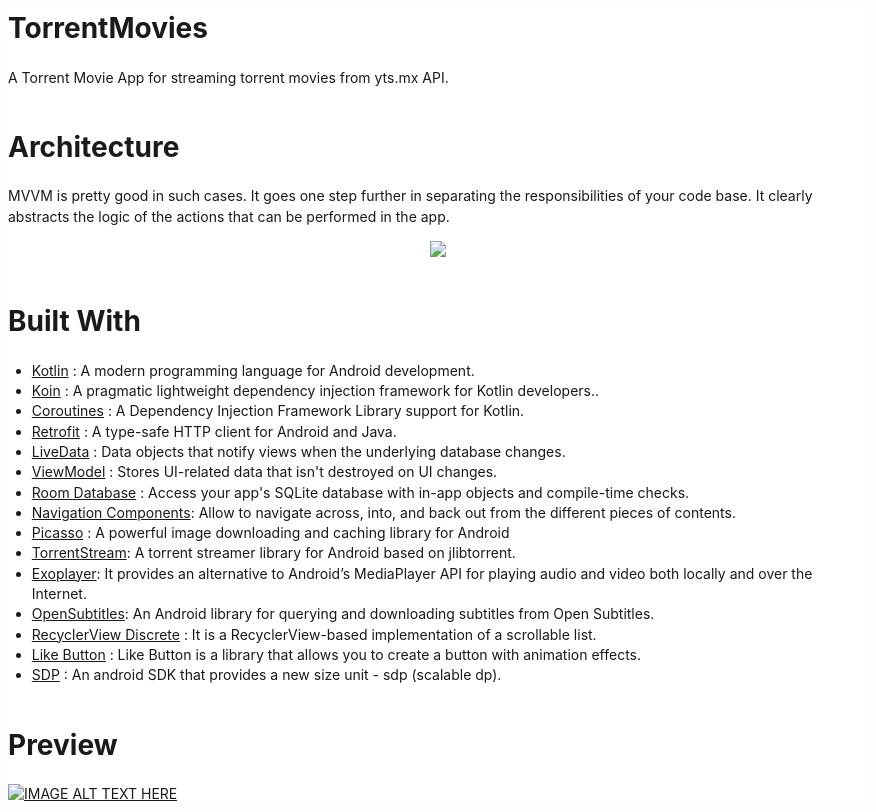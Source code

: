 # TorrentMovies
A Torrent Movie App for streaming torrent movies from yts.mx API.

# Architecture 
MVVM is pretty good in such cases. It goes one step further in separating the responsibilities of your code base. It clearly abstracts the logic of the actions that can be performed in the app.
<br>
<center>
    <img src ="https://miro.medium.com/max/700/1*MXv4R6lpYZPVWFoUeaXbjg.png" >
</center>


# Built With

* [Kotlin](https://kotlinlang.org/) : A modern programming language for Android development. <br>
* [Koin](https://start.insert-koin.io/) : A pragmatic lightweight dependency injection framework for Kotlin developers..<br>
* [Coroutines](https://kotlinlang.org/docs/reference/coroutines-overview.html) : A Dependency Injection Framework Library support for Kotlin. <br>
* [Retrofit](https://square.github.io/retrofit/) : A type-safe HTTP client for Android and Java. <br>
* [LiveData](https://developer.android.com/topic/libraries/architecture/livedata) : Data objects that notify views when the underlying database changes.<br>
* [ViewModel](https://developer.android.com/topic/libraries/architecture/viewmodel) : Stores UI-related data that isn't destroyed on UI changes.<br>
* [Room Database](https://developer.android.com/topic/libraries/architecture/room) : Access your app's SQLite database with in-app objects and compile-time checks.<br>
* [Navigation Components](https://developer.android.com/guide/navigation): Allow to navigate across, into, and back out from the different pieces of contents.<br>
* [Picasso](https://square.github.io/picasso/) : A powerful image downloading and caching library for Android<br>
* [TorrentStream](https://github.com/TorrentStream/TorrentStream-Android): A torrent streamer library for Android based on jlibtorrent.<br>
* [Exoplayer](https://exoplayer.dev/): It provides an alternative to Android’s MediaPlayer API for playing audio and video both locally and over the Internet. <br>
* [OpenSubtitles](https://github.com/masterwok/open-subtitles-android): An Android library for querying and downloading subtitles from Open Subtitles.<br>
* [RecyclerView Discrete](https://github.com/yarolegovich/DiscreteScrollView) : It is a RecyclerView-based implementation of a scrollable list.<br>
* [Like Button](https://github.com/jd-alexander/LikeButton) : Like Button is a library that allows you to create a button with animation effects. <br>
* [SDP](https://github.com/intuit/sdp) : An android SDK that provides a new size unit - sdp (scalable dp). <br>

# Preview 
[![IMAGE ALT TEXT HERE](https://i.ibb.co/kmn11Lp/New-Project.png)](https://www.youtube.com/watch?v=qYmnbwrh-zg)
